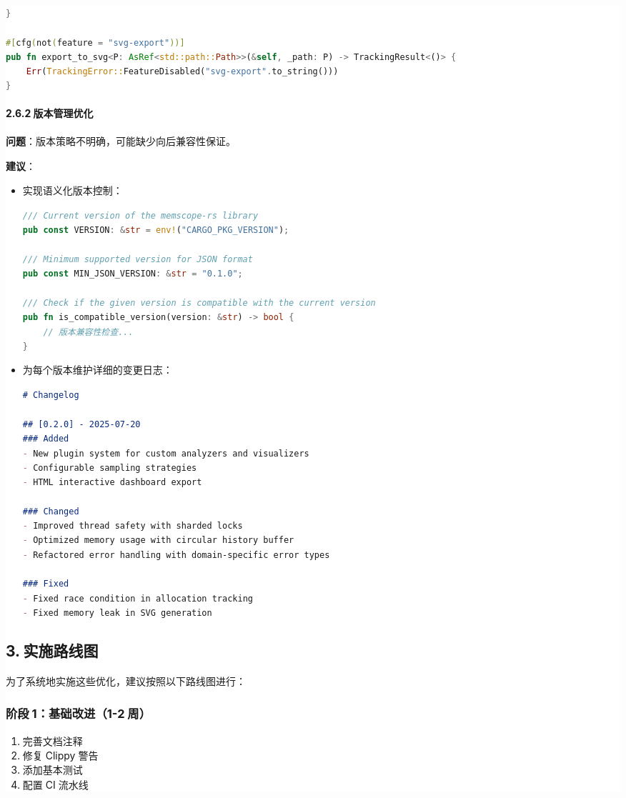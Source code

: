   ```rust
  }
  
  #[cfg(not(feature = "svg-export"))]
  pub fn export_to_svg<P: AsRef<std::path::Path>>(&self, _path: P) -> TrackingResult<()> {
      Err(TrackingError::FeatureDisabled("svg-export".to_string()))
  }
  ```

#### 2.6.2 版本管理优化

**问题**：版本策略不明确，可能缺少向后兼容性保证。

**建议**：
- 实现语义化版本控制：
  ```rust
  /// Current version of the memscope-rs library
  pub const VERSION: &str = env!("CARGO_PKG_VERSION");
  
  /// Minimum supported version for JSON format
  pub const MIN_JSON_VERSION: &str = "0.1.0";
  
  /// Check if the given version is compatible with the current version
  pub fn is_compatible_version(version: &str) -> bool {
      // 版本兼容性检查...
  }
  ```
- 为每个版本维护详细的变更日志：
  ```markdown
  # Changelog

  ## [0.2.0] - 2025-07-20
  ### Added
  - New plugin system for custom analyzers and visualizers
  - Configurable sampling strategies
  - HTML interactive dashboard export

  ### Changed
  - Improved thread safety with sharded locks
  - Optimized memory usage with circular history buffer
  - Refactored error handling with domain-specific error types

  ### Fixed
  - Fixed race condition in allocation tracking
  - Fixed memory leak in SVG generation
  ```

## 3. 实施路线图

为了系统地实施这些优化，建议按照以下路线图进行：

### 阶段 1：基础改进（1-2 周）
1. 完善文档注释
2. 修复 Clippy 警告
3. 添加基本测试
4. 配置 CI 流水线
